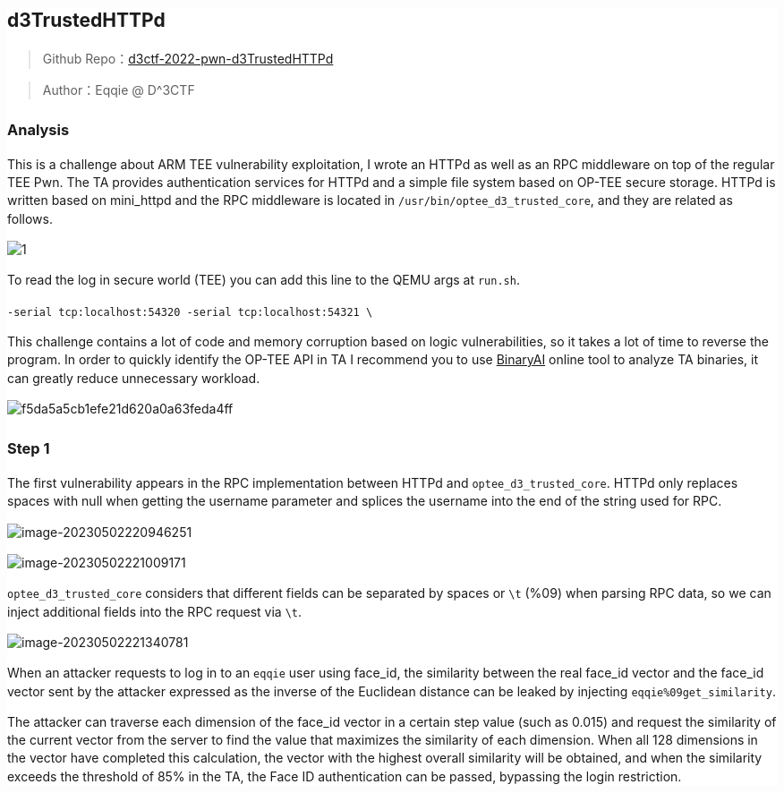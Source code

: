 ## d3TrustedHTTPd

> Github Repo：[d3ctf-2022-pwn-d3TrustedHTTPd](https://github.com/yikesoftware/d3ctf-2022-pwn-d3TrustedHTTPd)

> Author：Eqqie @ D^3CTF

### Analysis

This is a challenge about ARM TEE vulnerability exploitation, I wrote an HTTPd as well as an RPC middleware on top of the regular TEE Pwn. The TA provides authentication services for HTTPd and a simple file system based on OP-TEE secure storage. HTTPd is written based on mini_httpd and the RPC middleware is located in `/usr/bin/optee_d3_trusted_core`, and they are related as follows.

![1](https://s2.loli.net/2023/05/03/pMyUuEAeDsN6lm4.png)

To read the log in secure world (TEE) you can add this line to the QEMU args at `run.sh`.

```shell
-serial tcp:localhost:54320 -serial tcp:localhost:54321 \
```

This challenge contains a lot of code and memory corruption based on logic vulnerabilities, so it takes a lot of time to reverse the program. In order to quickly identify the OP-TEE API in TA I recommend you to use [BinaryAI](https://www.binaryai.cn/) online tool to analyze TA binaries, it can greatly reduce unnecessary workload.

![f5da5a5cb1efe21d620a0a63feda4ff](https://s2.loli.net/2023/05/03/sivkw9IR5JoEcUu.png)

### Step 1

The first vulnerability appears in the RPC implementation between HTTPd and `optee_d3_trusted_core`. HTTPd only replaces spaces with null when getting the username parameter and splices the username into the end of the string used for RPC.

![image-20230502220946251](https://s2.loli.net/2023/05/03/bhKWtqHs89E2jUR.png)

![image-20230502221009171](https://s2.loli.net/2023/05/03/dnCHmKecbaWzBfN.png)

`optee_d3_trusted_core` considers that different fields can be separated by spaces or `\t` (%09) when parsing RPC data, so we can inject additional fields into the RPC request via `\t`.

![image-20230502221340781](https://s2.loli.net/2023/05/03/hie4yxg18blR3HP.png)

When an attacker requests to log in to an `eqqie` user using face_id, the similarity between the real face_id vector and the face_id vector sent by the attacker expressed as the inverse of the Euclidean distance can be leaked by injecting `eqqie%09get_similarity`. 

The attacker can traverse each dimension of the face_id vector in a certain step value (such as 0.015) and request the similarity of the current vector from the server to find the value that maximizes the similarity of each dimension. When all 128 dimensions in the vector have completed this calculation, the vector with the highest overall similarity will be obtained, and when the similarity exceeds the threshold of 85% in the TA, the Face ID authentication can be passed, bypassing the login restriction.
